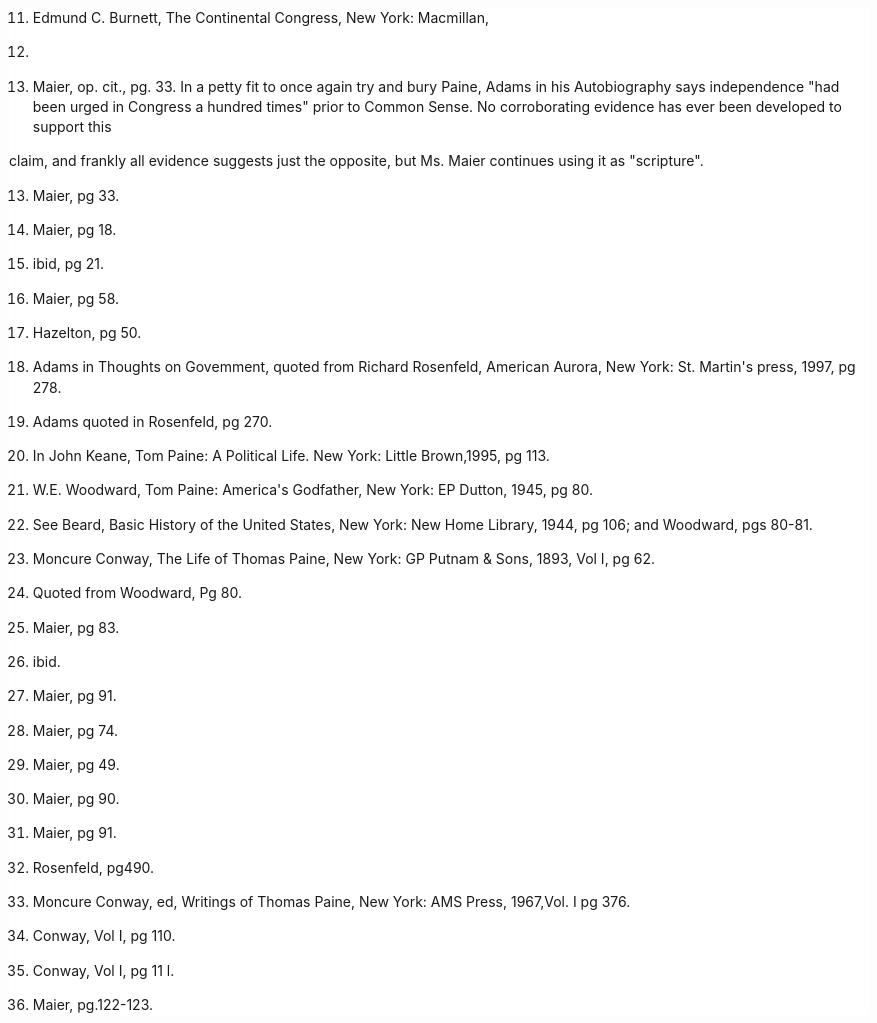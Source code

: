    11.  Edmund C. Burnett, The Continental Congress, New York: Macmillan,
   1941.

   12.  Maier, op. cit., pg. 33. In a petty fit to once again try and bury
   Paine, Adams in his Autobiography says independence "had been urged in
   Congress a hundred times" prior to Common Sense. No corroborating evidence
   has ever been developed to support this

   claim, and frankly all evidence suggests just the opposite, but Ms. Maier
   continues using it as "scripture".

   13. Maier, pg 33.

   14. Maier, pg 18.

   15. ibid, pg 21.

   16. Maier, pg 58.

   17. Hazelton, pg 50.

   18. Adams in Thoughts on Govemment, quoted from Richard Rosenfeld,
   American Aurora, New York: St. Martin's press, 1997, pg 278.

   19. Adams quoted in Rosenfeld, pg 270.

   20. In John Keane, Tom Paine: A Political Life. New York: Little
   Brown,1995, pg 113.

   21. W.E. Woodward, Tom Paine: America's Godfather, New York: EP Dutton,
   1945, pg 80.

   22. See Beard, Basic History of the United States, New York: New Home
   Library, 1944, pg 106; and Woodward, pgs 80-81.

   23. Moncure Conway, The Life of Thomas Paine, New York: GP Putnam & Sons,
   1893, Vol I, pg 62.

   24. Quoted from Woodward, Pg 80.

   25. Maier, pg 83.

   26. ibid.

   27. Maier, pg 91.

   28. Maier, pg 74.

   29. Maier, pg 49.

   30. Maier, pg 90.

   31. Maier, pg 91.

   32. Rosenfeld, pg490.

   33. Moncure Conway, ed, Writings of Thomas Paine, New York: AMS Press,
   1967,Vol. I pg 376.

   34. Conway, Vol I, pg 110.

   35. Conway, Vol I, pg 11 l.

   36. Maier, pg.122-123.
